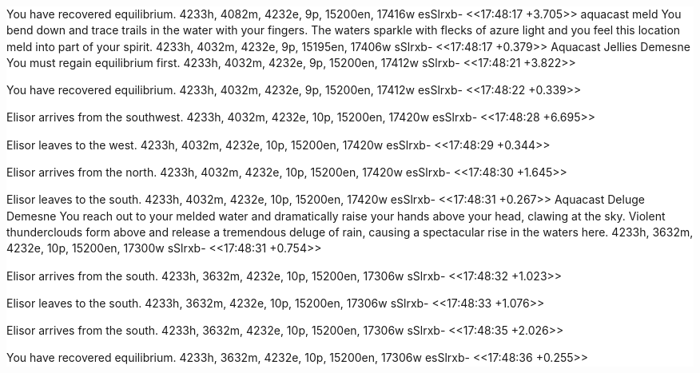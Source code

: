 You have recovered equilibrium.
4233h, 4082m, 4232e, 9p, 15200en, 17416w esSlrxb-
 <<17:48:17 +3.705>>
aquacast meld
You bend down and trace trails in the water with your fingers. The waters sparkle with flecks of azure light and you feel this location meld into part of your spirit.
4233h, 4032m, 4232e, 9p, 15195en, 17406w sSlrxb-
 <<17:48:17 +0.379>>
Aquacast Jellies Demesne
You must regain equilibrium first.
4233h, 4032m, 4232e, 9p, 15200en, 17412w sSlrxb-
 <<17:48:21 +3.822>>

You have recovered equilibrium.
4233h, 4032m, 4232e, 9p, 15200en, 17412w esSlrxb-
 <<17:48:22 +0.339>>

Elisor arrives from the southwest.
4233h, 4032m, 4232e, 10p, 15200en, 17420w esSlrxb-
 <<17:48:28 +6.695>>

Elisor leaves to the west.
4233h, 4032m, 4232e, 10p, 15200en, 17420w esSlrxb-
 <<17:48:29 +0.344>>

Elisor arrives from the north.
4233h, 4032m, 4232e, 10p, 15200en, 17420w esSlrxb-
 <<17:48:30 +1.645>>

Elisor leaves to the south.
4233h, 4032m, 4232e, 10p, 15200en, 17420w esSlrxb-
 <<17:48:31 +0.267>>
Aquacast Deluge Demesne
You reach out to your melded water and dramatically raise your hands above your head, clawing at the sky.
Violent thunderclouds form above and release a tremendous deluge of rain, causing a spectacular rise in the waters here.
4233h, 3632m, 4232e, 10p, 15200en, 17300w sSlrxb-
 <<17:48:31 +0.754>>

Elisor arrives from the south.
4233h, 3632m, 4232e, 10p, 15200en, 17306w sSlrxb-
 <<17:48:32 +1.023>>

Elisor leaves to the south.
4233h, 3632m, 4232e, 10p, 15200en, 17306w sSlrxb-
 <<17:48:33 +1.076>>

Elisor arrives from the south.
4233h, 3632m, 4232e, 10p, 15200en, 17306w sSlrxb-
 <<17:48:35 +2.026>>

You have recovered equilibrium.
4233h, 3632m, 4232e, 10p, 15200en, 17306w esSlrxb-
 <<17:48:36 +0.255>>
